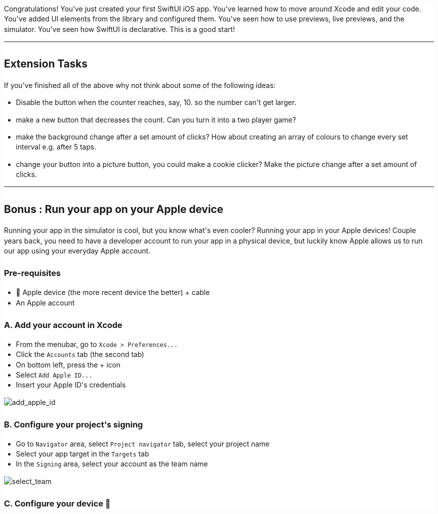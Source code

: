 Congratulations! You've just created your first SwiftUI iOS app. You've learned how to move around Xcode and edit your code. You've added UI elements from the library and configured them. You've seen how to use previews, live previews, and the simulator. You've seen how SwiftUI is declarative. This is a good start!

------

## Extension Tasks

If you've finished all of the above why not think about some of the following ideas:

* Disable the button when the counter reaches, say, 10. so the number can't get larger.

* make a new button that decreases the count. Can you turn it into a two player game?

* make the background change after a set amount of clicks? How about creating an array of colours to change every set interval e.g. after 5 taps.

* change your button into a picture button, you could make a cookie clicker? Make the picture change after a set amount of clicks.


-----

## Bonus : Run your app on your Apple device

Running your app in the simulator is cool, but you know what's even cooler? Running your app in your Apple devices! Couple years back, you need to have a developer account to run your app in a physical device, but luckily know Apple allows us to run our app using your everyday Apple account.

### Pre-requisites

- 📱 Apple device (the more recent device the better) + cable
- An Apple account

### A. Add your account in Xcode

- From the menubar, go to `Xcode > Preferences...`
- Click the `Accounts` tab (the second tab)
- On bottom left, press the + icon
- Select `Add Apple ID...`
- Insert your Apple ID's credentials

![add_apple_id](assets/cookie_clicker_storyboard/bonus_step1.png)

### B. Configure your project's signing

- Go to `Navigator` area, select `Project navigator` tab, select your project name
- Select your app target in the `Targets` tab
- In the `Signing` area, select your account as the team name

![select_team](assets/cookie_clicker_storyboard/bonus_step2.png "Select team")

### C. Configure your device 📱
